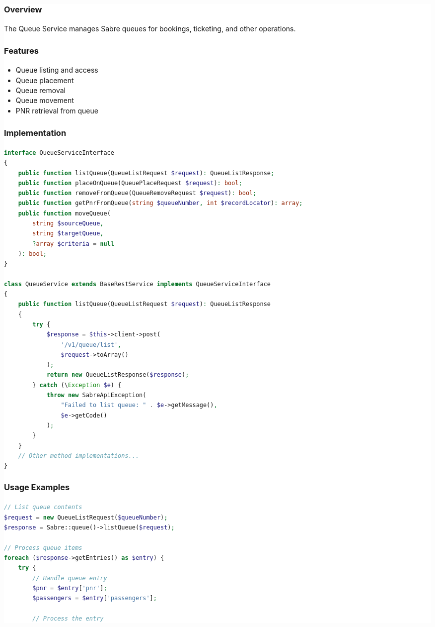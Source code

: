 ### Overview

The Queue Service manages Sabre queues for bookings, ticketing, and other operations.

### Features

- Queue listing and access
- Queue placement
- Queue removal
- Queue movement
- PNR retrieval from queue

### Implementation

```php
interface QueueServiceInterface
{
    public function listQueue(QueueListRequest $request): QueueListResponse;
    public function placeOnQueue(QueuePlaceRequest $request): bool;
    public function removeFromQueue(QueueRemoveRequest $request): bool;
    public function getPnrFromQueue(string $queueNumber, int $recordLocator): array;
    public function moveQueue(
        string $sourceQueue,
        string $targetQueue,
        ?array $criteria = null
    ): bool;
}

class QueueService extends BaseRestService implements QueueServiceInterface
{
    public function listQueue(QueueListRequest $request): QueueListResponse
    {
        try {
            $response = $this->client->post(
                '/v1/queue/list',
                $request->toArray()
            );
            return new QueueListResponse($response);
        } catch (\Exception $e) {
            throw new SabreApiException(
                "Failed to list queue: " . $e->getMessage(),
                $e->getCode()
            );
        }
    }
    // Other method implementations...
}
```

### Usage Examples

```php
// List queue contents
$request = new QueueListRequest($queueNumber);
$response = Sabre::queue()->listQueue($request);

// Process queue items
foreach ($response->getEntries() as $entry) {
    try {
        // Handle queue entry
        $pnr = $entry['pnr'];
        $passengers = $entry['passengers'];

        // Process the entry
```